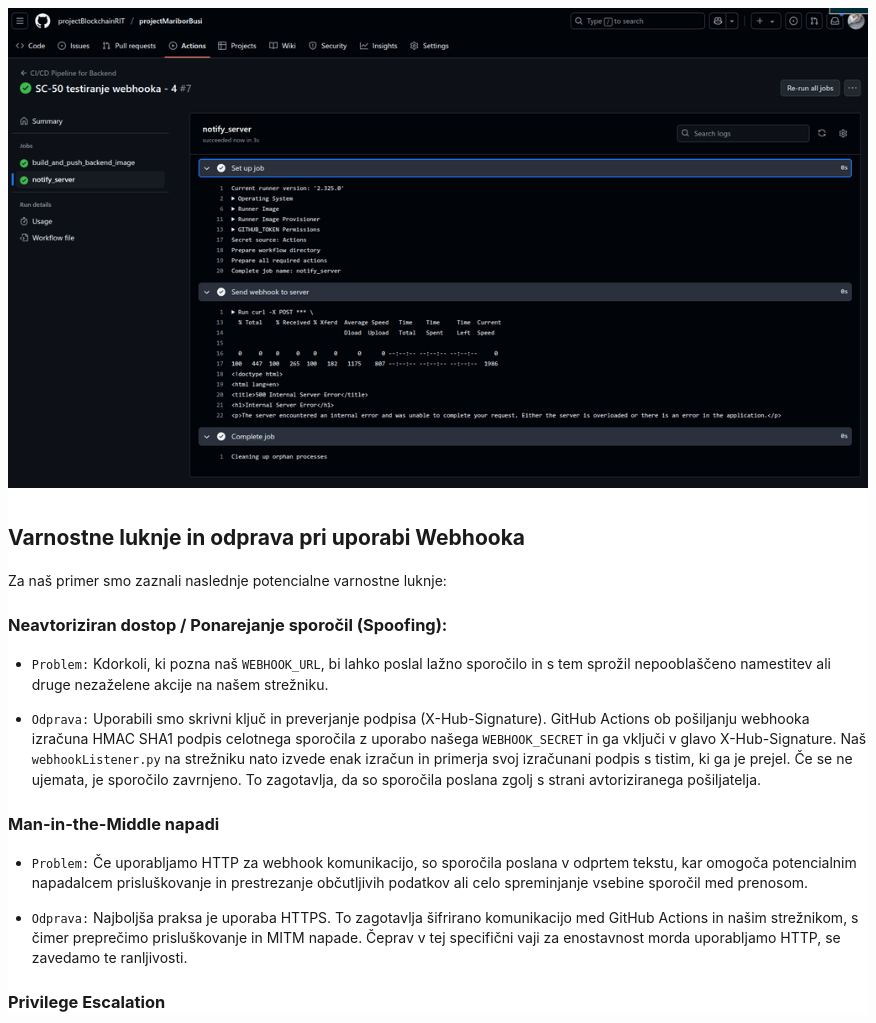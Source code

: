 ![alt text](2025-06-08_16-40_2.png)


## Varnostne luknje in odprava pri uporabi Webhooka

Za naš primer smo zaznali naslednje potencialne varnostne luknje:

### Neavtoriziran dostop / Ponarejanje sporočil (Spoofing):

- `Problem:` Kdorkoli, ki pozna naš `WEBHOOK_URL`, bi lahko poslal lažno sporočilo in s tem sprožil nepooblaščeno namestitev ali druge nezaželene akcije na našem strežniku.

- `Odprava:` Uporabili smo skrivni ključ in preverjanje podpisa (X-Hub-Signature). GitHub Actions ob pošiljanju webhooka izračuna HMAC SHA1 podpis celotnega sporočila z uporabo našega `WEBHOOK_SECRET` in ga vključi v glavo X-Hub-Signature. Naš `webhookListener.py` na strežniku nato izvede enak izračun in primerja svoj izračunani podpis s tistim, ki ga je prejel. Če se ne ujemata, je sporočilo zavrnjeno. To zagotavlja, da so sporočila poslana zgolj s strani avtoriziranega pošiljatelja.

### Man-in-the-Middle napadi

- `Problem:` Če uporabljamo HTTP za webhook komunikacijo, so sporočila poslana v odprtem tekstu, kar omogoča potencialnim napadalcem prisluškovanje in prestrezanje občutljivih podatkov ali celo spreminjanje vsebine sporočil med prenosom.

- `Odprava:` Najboljša praksa je uporaba HTTPS. To zagotavlja šifrirano komunikacijo med GitHub Actions in našim strežnikom, s čimer preprečimo prisluškovanje in MITM napade. Čeprav v tej specifični vaji za enostavnost morda uporabljamo HTTP, se zavedamo te ranljivosti.

### Privilege Escalation
